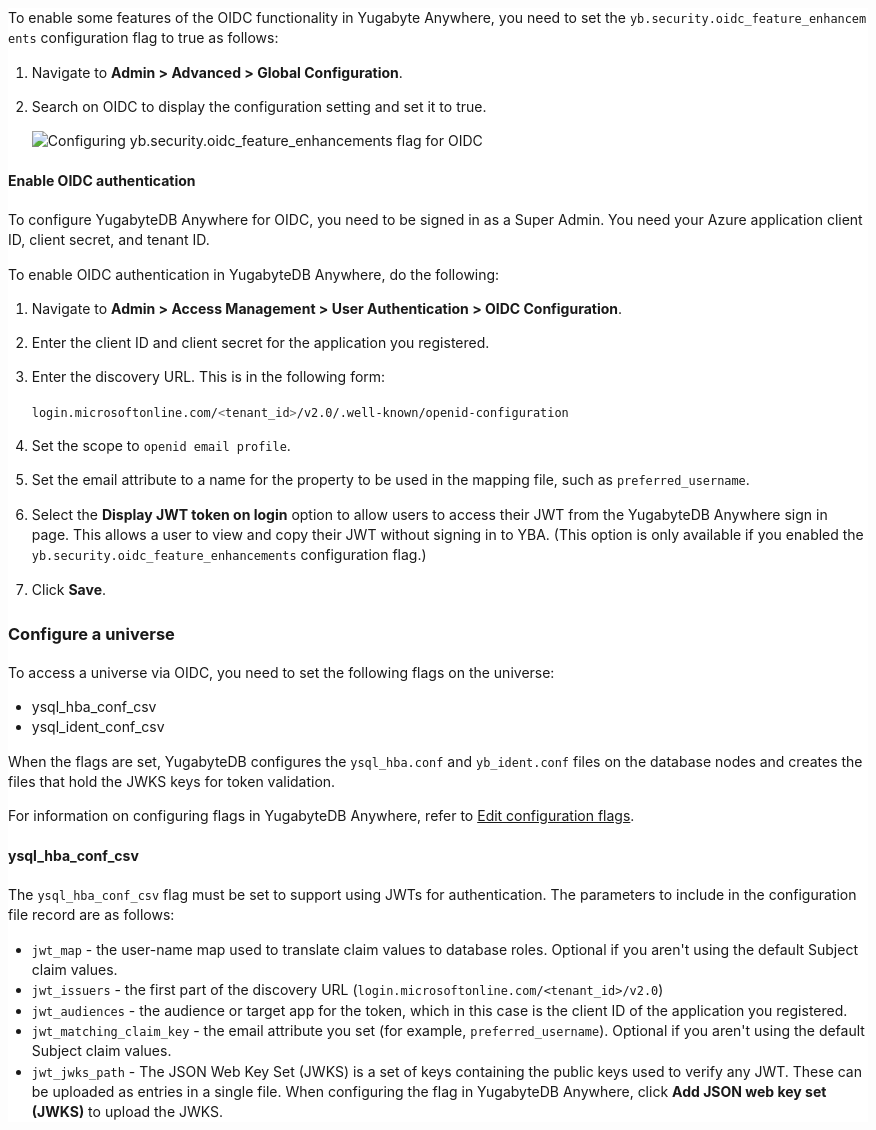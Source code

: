 To enable some features of the OIDC functionality in Yugabyte Anywhere, you need to set the `yb.security.oidc_feature_enhancements` configuration flag to true as follows:

1. Navigate to **Admin > Advanced > Global Configuration**.

1. Search on OIDC to display the configuration setting and set it to true.

    ![Configuring yb.security.oidc_feature_enhancements flag for OIDC](/images/yp/security/oidc-azure-globalfeature.png)

#### Enable OIDC authentication

To configure YugabyteDB Anywhere for OIDC, you need to be signed in as a Super Admin. You need your Azure application client ID, client secret, and tenant ID.

To enable OIDC authentication in YugabyteDB Anywhere, do the following:

1. Navigate to **Admin > Access Management > User Authentication > OIDC Configuration**.

1. Enter the client ID and client secret for the application you registered.

1. Enter the discovery URL. This is in the following form:

    ```sh
    login.microsoftonline.com/<tenant_id>/v2.0/.well-known/openid-configuration
    ```

1. Set the scope to `openid email profile`.

1. Set the email attribute to a name for the property to be used in the mapping file, such as `preferred_username`.

1. Select the **Display JWT token on login** option to allow users to access their JWT from the YugabyteDB Anywhere sign in page. This allows a user to view and copy their JWT without signing in to YBA. (This option is only available if you enabled the `yb.security.oidc_feature_enhancements` configuration flag.)

1. Click **Save**.

### Configure a universe

To access a universe via OIDC, you need to set the following flags on the universe:

- ysql_hba_conf_csv
- ysql_ident_conf_csv

When the flags are set, YugabyteDB configures the `ysql_hba.conf` and `yb_ident.conf` files on the database nodes and creates the files that hold the JWKS keys for token validation.

For information on configuring flags in YugabyteDB Anywhere, refer to [Edit configuration flags](../../../manage-deployments/edit-config-flags/).

#### ysql_hba_conf_csv

The `ysql_hba_conf_csv` flag must be set to support using JWTs for authentication. The parameters to include in the configuration file record are as follows:

- `jwt_map` - the user-name map used to translate claim values to database roles. Optional if you aren't using the default Subject claim values.
- `jwt_issuers` - the first part of the discovery URL (`login.microsoftonline.com/<tenant_id>/v2.0`)
- `jwt_audiences` - the audience or target app for the token, which in this case is the client ID of the application you registered.
- `jwt_matching_claim_key` - the email attribute you set (for example, `preferred_username`). Optional if you aren't using the default Subject claim values.
- `jwt_jwks_path` - The JSON Web Key Set (JWKS) is a set of keys containing the public keys used to verify any JWT. These can be uploaded as entries in a single file. When configuring the flag in YugabyteDB Anywhere, click **Add JSON web key set (JWKS)** to upload the JWKS.
